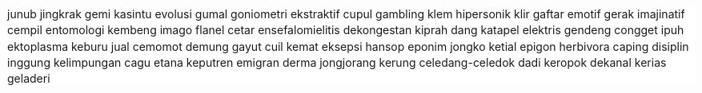 junub
jingkrak
gemi
kasintu
evolusi
gumal
goniometri
ekstraktif
cupul
gambling
klem
hipersonik
klir
gaftar
emotif
gerak
imajinatif
cempil
entomologi
kembeng
imago
flanel
cetar
ensefalomielitis
dekongestan
kiprah
dang
katapel
elektris
gendeng
congget
ipuh
ektoplasma
keburu
jual
cemomot
demung
gayut
cuil
kemat
eksepsi
hansop
eponim
jongko
ketial
epigon
herbivora
caping
disiplin
inggung
kelimpungan
cagu
etana
keputren
emigran
derma
jongjorang
kerung
celedang-celedok
dadi
keropok
dekanal
kerias
geladeri